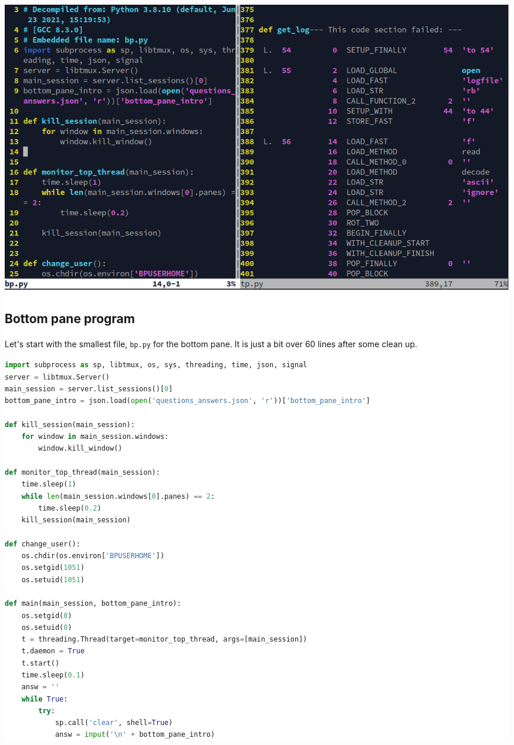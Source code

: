 ![](images/ss_vim_bp_tp.png)

## Bottom pane program
Let's start with the smallest file, `bp.py` for the bottom pane. It is just a bit over 60 lines after some clean up.
```python ln:true title:bp.py
import subprocess as sp, libtmux, os, sys, threading, time, json, signal
server = libtmux.Server()
main_session = server.list_sessions()[0]
bottom_pane_intro = json.load(open('questions_answers.json', 'r'))['bottom_pane_intro']

def kill_session(main_session):
    for window in main_session.windows:
        window.kill_window()

def monitor_top_thread(main_session):
    time.sleep(1)
    while len(main_session.windows[0].panes) == 2:
        time.sleep(0.2)
    kill_session(main_session)

def change_user():
    os.chdir(os.environ['BPUSERHOME'])
    os.setgid(1051)
    os.setuid(1051)

def main(main_session, bottom_pane_intro):
    os.setgid(0)
    os.setuid(0)
    t = threading.Thread(target=monitor_top_thread, args=[main_session])
    t.daemon = True
    t.start()
    time.sleep(0.1)
    answ = ''
    while True:
        try:
            sp.call('clear', shell=True)
            answ = input('\n' + bottom_pane_intro)
```